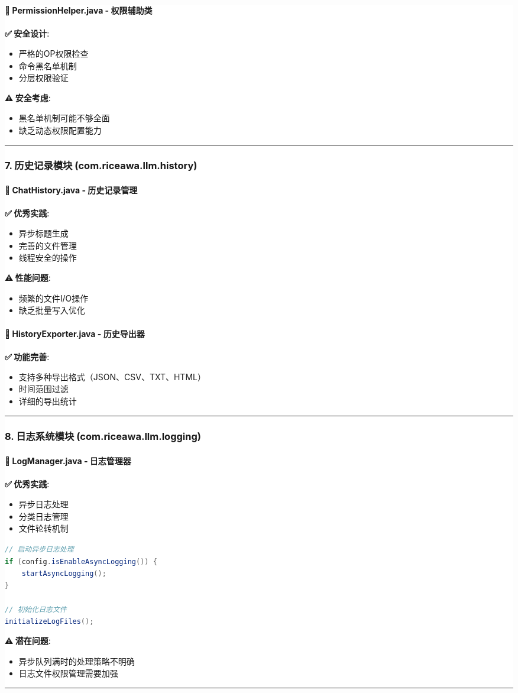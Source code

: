 #### 📁 PermissionHelper.java - 权限辅助类

**✅ 安全设计**:
- 严格的OP权限检查
- 命令黑名单机制
- 分层权限验证

**⚠️ 安全考虑**:
- 黑名单机制可能不够全面
- 缺乏动态权限配置能力

---

### 7. 历史记录模块 (com.riceawa.llm.history)

#### 📁 ChatHistory.java - 历史记录管理

**✅ 优秀实践**:
- 异步标题生成
- 完善的文件管理
- 线程安全的操作

**⚠️ 性能问题**:
- 频繁的文件I/O操作
- 缺乏批量写入优化

#### 📁 HistoryExporter.java - 历史导出器

**✅ 功能完善**:
- 支持多种导出格式（JSON、CSV、TXT、HTML）
- 时间范围过滤
- 详细的导出统计

---

### 8. 日志系统模块 (com.riceawa.llm.logging)

#### 📁 LogManager.java - 日志管理器

**✅ 优秀实践**:
- 异步日志处理
- 分类日志管理
- 文件轮转机制

````java path=src/main/java/com/riceawa/llm/logging/LogManager.java mode=EXCERPT
// 启动异步日志处理
if (config.isEnableAsyncLogging()) {
    startAsyncLogging();
}

// 初始化日志文件
initializeLogFiles();
````

**⚠️ 潜在问题**:
- 异步队列满时的处理策略不明确
- 日志文件权限管理需要加强

---